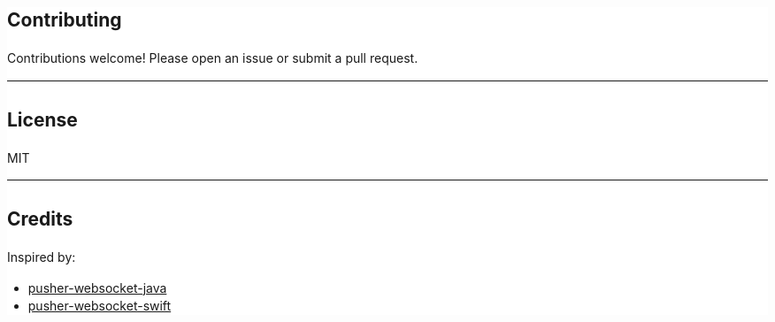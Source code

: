 
## Contributing

Contributions welcome! Please open an issue or submit a pull request.

---

## License

MIT

---

## Credits

Inspired by:

- [pusher-websocket-java](https://github.com/pusher/pusher-websocket-java)
- [pusher-websocket-swift](https://github.com/pusher/pusher-websocket-swift)